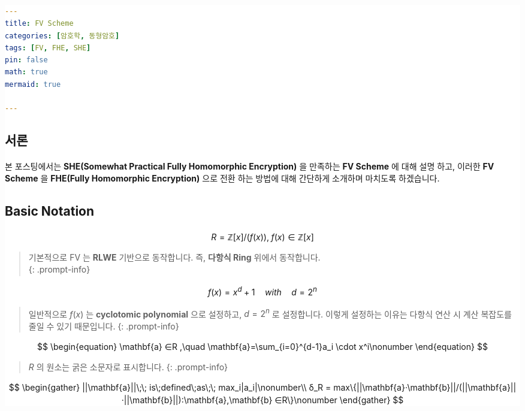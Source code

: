 ```yaml
---
title: FV Scheme
categories: [암호학, 동형암호]
tags: [FV, FHE, SHE]
pin: false
math: true
mermaid: true

---
```


## 서론

본 포스팅에서는 **SHE(Somewhat Practical Fully Homomorphic Encryption)** 을 만족하는 **FV Scheme** 에 대해 설명 하고, 이러한 **FV Scheme** 을 **FHE(Fully Homomorphic Encryption)** 으로 전환 하는 방법에 대해  간단하게 소개하며 마치도록 하겠습니다.

## Basic Notation

$$
\begin{equation}
R= \mathbb{Z}[x]/(f(x)),\;f(x)∈\mathbb{Z}[x]\nonumber
\end{equation}
$$



>  기본적으로 FV 는 **RLWE** 기반으로 동작합니다. 즉, **다항식 Ring** 위에서 동작합니다.  <br>
{: .prompt-info}


$$
\begin{equation}
f(x) = x^d + 1 \quad with \quad d= 2^n \nonumber
\end{equation}
$$

> 일반적으로 $f(x)$ 는 **cyclotomic polynomial** 으로 설정하고, $d=2^n$ 로 설정합니다. 이렇게 설정하는 이유는 다항식 연산 시 계산 복잡도를 줄일 수 있기 때문입니다. 
{: .prompt-info}




$$
\begin{equation}
  \mathbf{a} ∈R ,\quad \mathbf{a}=\sum_{i=0}^{d-1}a_i \cdot x^i\nonumber
\end{equation}
$$

> $R$ 의 원소는 굵은 소문자로 표시합니다. 
{: .prompt-info}


$$
\begin{gather}
||\mathbf{a}||\;\; is\;defined\;as\;\; max_i|a_i|\nonumber\\
δ_R = max\{||\mathbf{a}·\mathbf{b}||/(||\mathbf{a}||·||\mathbf{b}||):\mathbf{a},\mathbf{b} ∈R\}\nonumber
\end{gather}
$$
